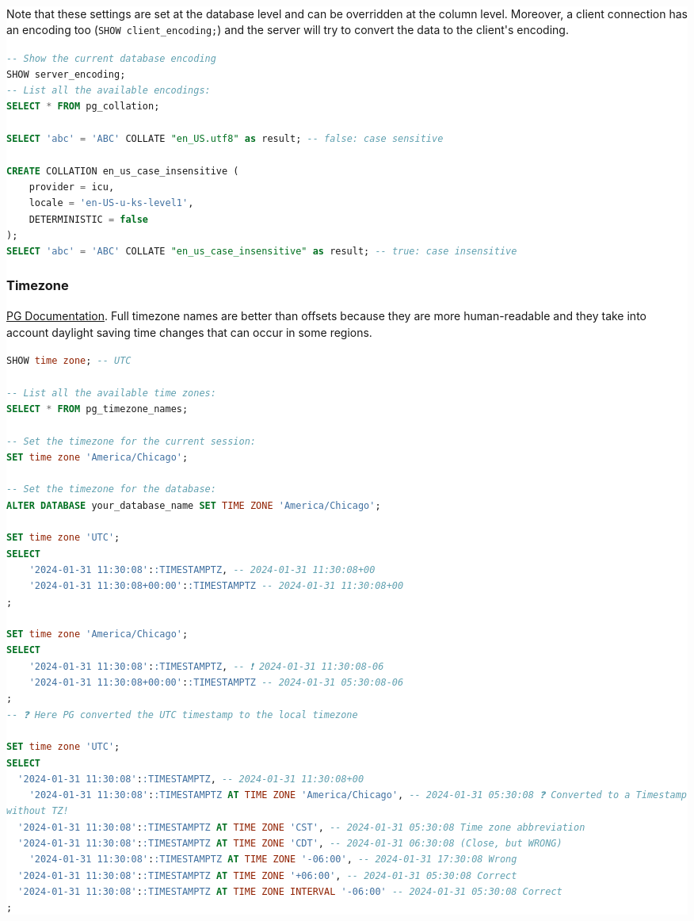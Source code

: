 Note that these settings are set at the database level and can be overridden at the column level.
Moreover, a client connection has an encoding too (`SHOW client_encoding;`) and the server will try
to convert the data to the client's encoding.

```sql
-- Show the current database encoding
SHOW server_encoding;
-- List all the available encodings:
SELECT * FROM pg_collation;

SELECT 'abc' = 'ABC' COLLATE "en_US.utf8" as result; -- false: case sensitive

CREATE COLLATION en_us_case_insensitive (
	provider = icu,
	locale = 'en-US-u-ks-level1',
	DETERMINISTIC = false
);
SELECT 'abc' = 'ABC' COLLATE "en_us_case_insensitive" as result; -- true: case insensitive
```

### Timezone

[PG Documentation](https://www.postgresql.org/docs/17/datetime-posix-timezone-specs.html).
Full timezone names are better than offsets because they are more human-readable and
they take into account daylight saving time changes that can occur in some regions.

```sql
SHOW time zone; -- UTC

-- List all the available time zones:
SELECT * FROM pg_timezone_names;

-- Set the timezone for the current session:
SET time zone 'America/Chicago';

-- Set the timezone for the database:
ALTER DATABASE your_database_name SET TIME ZONE 'America/Chicago';

SET time zone 'UTC';
SELECT
	'2024-01-31 11:30:08'::TIMESTAMPTZ, -- 2024-01-31 11:30:08+00
	'2024-01-31 11:30:08+00:00'::TIMESTAMPTZ -- 2024-01-31 11:30:08+00
;

SET time zone 'America/Chicago';
SELECT
	'2024-01-31 11:30:08'::TIMESTAMPTZ, -- ❗️ 2024-01-31 11:30:08-06
	'2024-01-31 11:30:08+00:00'::TIMESTAMPTZ -- 2024-01-31 05:30:08-06
;
-- ❓ Here PG converted the UTC timestamp to the local timezone

SET time zone 'UTC';
SELECT
  '2024-01-31 11:30:08'::TIMESTAMPTZ, -- 2024-01-31 11:30:08+00
	'2024-01-31 11:30:08'::TIMESTAMPTZ AT TIME ZONE 'America/Chicago', -- 2024-01-31 05:30:08 ❓ Converted to a Timestamp without TZ!
  '2024-01-31 11:30:08'::TIMESTAMPTZ AT TIME ZONE 'CST', -- 2024-01-31 05:30:08 Time zone abbreviation
  '2024-01-31 11:30:08'::TIMESTAMPTZ AT TIME ZONE 'CDT', -- 2024-01-31 06:30:08 (Close, but WRONG)
	'2024-01-31 11:30:08'::TIMESTAMPTZ AT TIME ZONE '-06:00', -- 2024-01-31 17:30:08 Wrong
  '2024-01-31 11:30:08'::TIMESTAMPTZ AT TIME ZONE '+06:00', -- 2024-01-31 05:30:08 Correct
  '2024-01-31 11:30:08'::TIMESTAMPTZ AT TIME ZONE INTERVAL '-06:00' -- 2024-01-31 05:30:08 Correct
;
```
